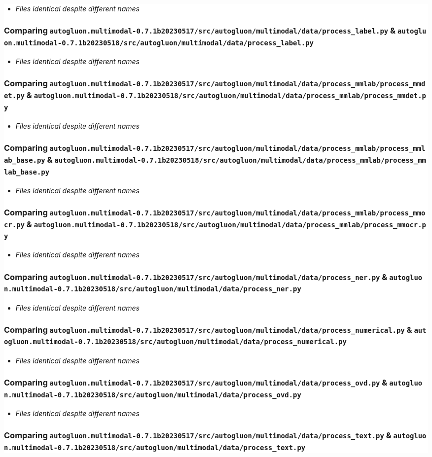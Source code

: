 * *Files identical despite different names*

### Comparing `autogluon.multimodal-0.7.1b20230517/src/autogluon/multimodal/data/process_label.py` & `autogluon.multimodal-0.7.1b20230518/src/autogluon/multimodal/data/process_label.py`

 * *Files identical despite different names*

### Comparing `autogluon.multimodal-0.7.1b20230517/src/autogluon/multimodal/data/process_mmlab/process_mmdet.py` & `autogluon.multimodal-0.7.1b20230518/src/autogluon/multimodal/data/process_mmlab/process_mmdet.py`

 * *Files identical despite different names*

### Comparing `autogluon.multimodal-0.7.1b20230517/src/autogluon/multimodal/data/process_mmlab/process_mmlab_base.py` & `autogluon.multimodal-0.7.1b20230518/src/autogluon/multimodal/data/process_mmlab/process_mmlab_base.py`

 * *Files identical despite different names*

### Comparing `autogluon.multimodal-0.7.1b20230517/src/autogluon/multimodal/data/process_mmlab/process_mmocr.py` & `autogluon.multimodal-0.7.1b20230518/src/autogluon/multimodal/data/process_mmlab/process_mmocr.py`

 * *Files identical despite different names*

### Comparing `autogluon.multimodal-0.7.1b20230517/src/autogluon/multimodal/data/process_ner.py` & `autogluon.multimodal-0.7.1b20230518/src/autogluon/multimodal/data/process_ner.py`

 * *Files identical despite different names*

### Comparing `autogluon.multimodal-0.7.1b20230517/src/autogluon/multimodal/data/process_numerical.py` & `autogluon.multimodal-0.7.1b20230518/src/autogluon/multimodal/data/process_numerical.py`

 * *Files identical despite different names*

### Comparing `autogluon.multimodal-0.7.1b20230517/src/autogluon/multimodal/data/process_ovd.py` & `autogluon.multimodal-0.7.1b20230518/src/autogluon/multimodal/data/process_ovd.py`

 * *Files identical despite different names*

### Comparing `autogluon.multimodal-0.7.1b20230517/src/autogluon/multimodal/data/process_text.py` & `autogluon.multimodal-0.7.1b20230518/src/autogluon/multimodal/data/process_text.py`
